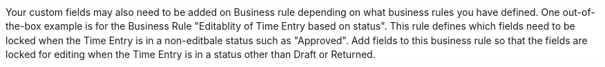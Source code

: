 Your custom fields may also need to be added on Business rule depending on what business rules you have defined. One out-of-the-box example is for the Business Rule "Editablity of Time Entry based on status". This rule defines which fields need to be locked when the Time Entry is in a non-editbale status such as "Approved". Add fields to this business rule so that the fields are locked for editing when the Time Entry is in a status other than Draft or Returned.
